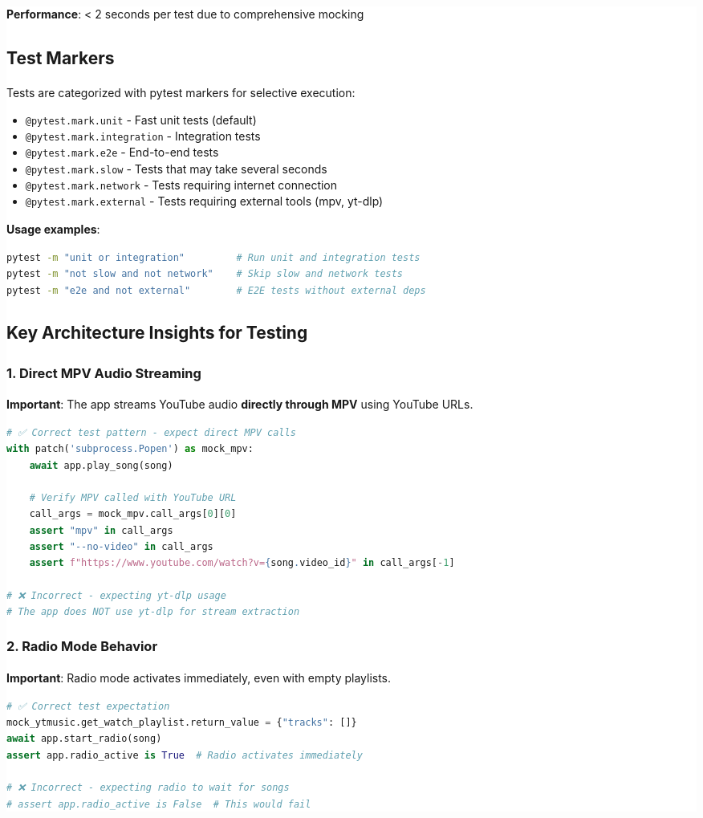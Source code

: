 **Performance**: < 2 seconds per test due to comprehensive mocking

## Test Markers

Tests are categorized with pytest markers for selective execution:

- `@pytest.mark.unit` - Fast unit tests (default)
- `@pytest.mark.integration` - Integration tests
- `@pytest.mark.e2e` - End-to-end tests
- `@pytest.mark.slow` - Tests that may take several seconds
- `@pytest.mark.network` - Tests requiring internet connection
- `@pytest.mark.external` - Tests requiring external tools (mpv, yt-dlp)

**Usage examples**:
```bash
pytest -m "unit or integration"         # Run unit and integration tests
pytest -m "not slow and not network"    # Skip slow and network tests
pytest -m "e2e and not external"        # E2E tests without external deps
```

## Key Architecture Insights for Testing

### 1. Direct MPV Audio Streaming
**Important**: The app streams YouTube audio **directly through MPV** using YouTube URLs.

```python
# ✅ Correct test pattern - expect direct MPV calls
with patch('subprocess.Popen') as mock_mpv:
    await app.play_song(song)
    
    # Verify MPV called with YouTube URL
    call_args = mock_mpv.call_args[0][0]
    assert "mpv" in call_args
    assert "--no-video" in call_args
    assert f"https://www.youtube.com/watch?v={song.video_id}" in call_args[-1]

# ❌ Incorrect - expecting yt-dlp usage
# The app does NOT use yt-dlp for stream extraction
```

### 2. Radio Mode Behavior
**Important**: Radio mode activates immediately, even with empty playlists.

```python
# ✅ Correct test expectation
mock_ytmusic.get_watch_playlist.return_value = {"tracks": []}
await app.start_radio(song)
assert app.radio_active is True  # Radio activates immediately

# ❌ Incorrect - expecting radio to wait for songs
# assert app.radio_active is False  # This would fail
```
